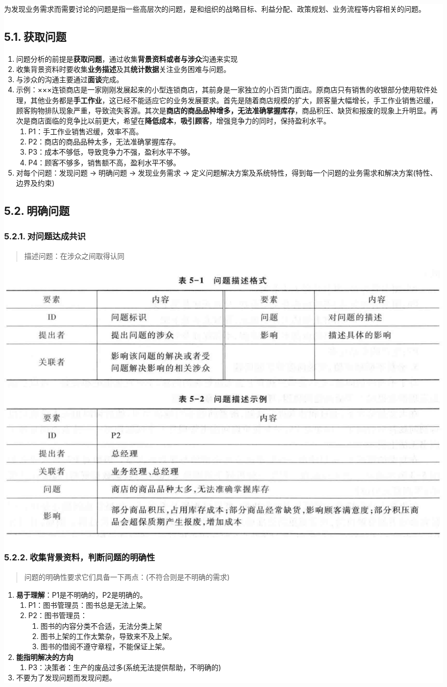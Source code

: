 为发现业务需求而需要讨论的问题是指一些高层次的问题，是和组织的战略目标、利益分配、政策规划、业务流程等内容相关的问题。

## 5.1. 获取问题
1. 问题分析的前提是**获取问题**，通过收集**背景资料或者与涉众**沟通来实现
2. 收集背景资料时要收集**业务描述**及其**统计数据**关注业务困难与问题。
3. 与涉众的沟通主要通过**面谈**完成。
4. 示例：×××连锁商店是一家刚刚发展起来的小型连锁商店，其前身是一家独立的小百货门面店。原商店只有销售的收银部分使用软件处理，其他业务都是**手工作业**，这已经不能适应它的业务发展要求。首先是随着商店规模的扩大，顾客量大幅增长，手工作业销售迟缓，顾客购物排队现象严重，导致流失客源。其次是**商店的商品品种增多，无法准确掌握库存**，商品积压、缺货和报废的现象上升明显。再次是商店面临的竞争比以前更大，希望在**降低成本**，**吸引顾客**，增强竞争力的同时，保持盈利水平。
   1. P1：手工作业销售迟缓，效率不高。
   2. P2：商店的商品品种太多，无法准确掌握库存。
   3. P3：成本不够低，导致竞争力不强，盈利水平不够。
   4. P4：顾客不够多，销售额不高，盈利水平不够。
5. 对每个问题：发现问题 $\rightarrow$ 明确问题 $\rightarrow$ 发现业务需求 $\rightarrow$ 定义问题解决方案及系统特性，得到每一个问题的业务需求和解决方案(特性、边界及约束)

## 5.2. 明确问题

### 5.2.1. 对问题达成共识
> 描述问题：在涉众之间取得认同

![](img/book5/4.png)

### 5.2.2. 收集背景资料，判断问题的明确性 
> 问题的明确性要求它们具备一下两点：(不符合则是不明确的需求)
1. **易于理解**：P1是不明确的，P2是明确的。
   1. P1：图书管理员：图书总是无法上架。
   2. P2：图书管理员：
      1. 图书的内容分类不合适，无法分类上架
      2. 图书上架的工作太繁杂，导致来不及上架。
      3. 图书的借阅不遵守章程，不能保证上架。
2. **能指明解决的方向**
   1. P3：决策者：生产的废品过多(系统无法提供帮助，不明确的)
3. 不要为了发现问题而发现问题。
